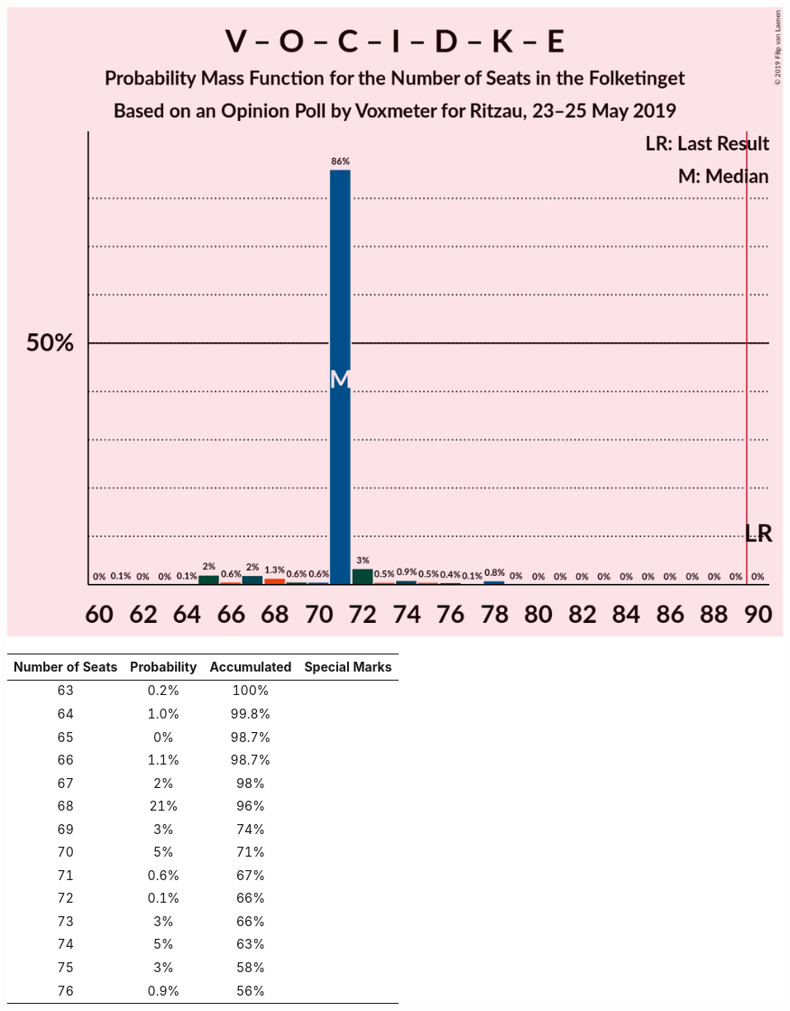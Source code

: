 ![Graph with seats probability mass function not yet produced](2019-05-25-Voxmeter-coalitions-seats-pmf-v–o–c–i–d–k–e.png "Seats Probability Mass Function")

| Number of Seats | Probability | Accumulated | Special Marks |
|:---------------:|:-----------:|:-----------:|:-------------:|
| 63 | 0.2% | 100% |  |
| 64 | 1.0% | 99.8% |  |
| 65 | 0% | 98.7% |  |
| 66 | 1.1% | 98.7% |  |
| 67 | 2% | 98% |  |
| 68 | 21% | 96% |  |
| 69 | 3% | 74% |  |
| 70 | 5% | 71% |  |
| 71 | 0.6% | 67% |  |
| 72 | 0.1% | 66% |  |
| 73 | 3% | 66% |  |
| 74 | 5% | 63% |  |
| 75 | 3% | 58% |  |
| 76 | 0.9% | 56% |  |